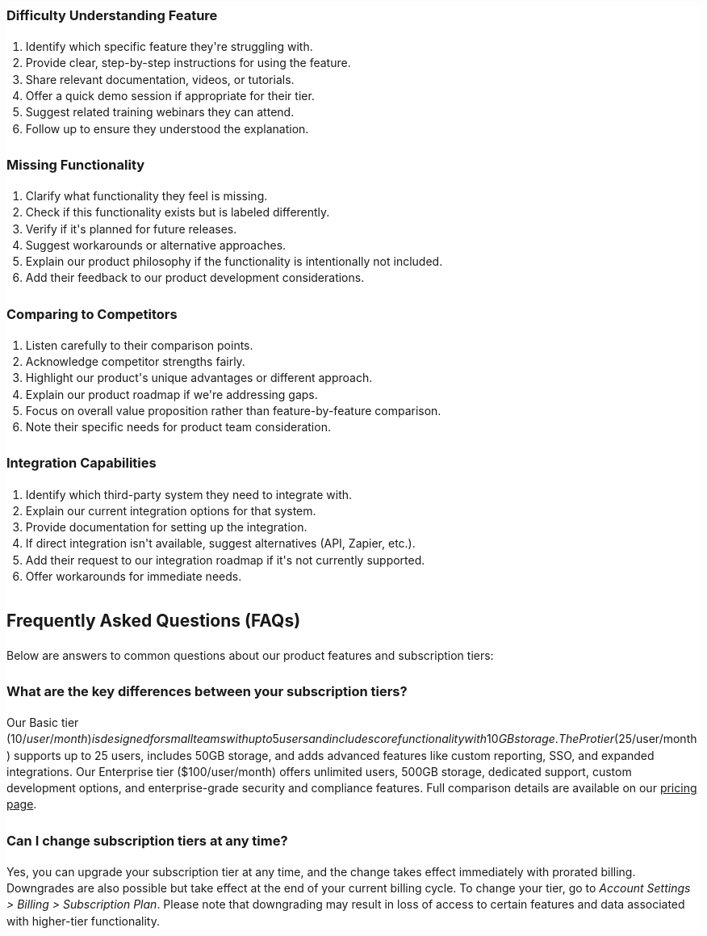 ### Difficulty Understanding Feature
1. Identify which specific feature they're struggling with.
2. Provide clear, step-by-step instructions for using the feature.
3. Share relevant documentation, videos, or tutorials.
4. Offer a quick demo session if appropriate for their tier.
5. Suggest related training webinars they can attend.
6. Follow up to ensure they understood the explanation.

### Missing Functionality
1. Clarify what functionality they feel is missing.
2. Check if this functionality exists but is labeled differently.
3. Verify if it's planned for future releases.
4. Suggest workarounds or alternative approaches.
5. Explain our product philosophy if the functionality is intentionally not included.
6. Add their feedback to our product development considerations.

### Comparing to Competitors
1. Listen carefully to their comparison points.
2. Acknowledge competitor strengths fairly.
3. Highlight our product's unique advantages or different approach.
4. Explain our product roadmap if we're addressing gaps.
5. Focus on overall value proposition rather than feature-by-feature comparison.
6. Note their specific needs for product team consideration.

### Integration Capabilities
1. Identify which third-party system they need to integrate with.
2. Explain our current integration options for that system.
3. Provide documentation for setting up the integration.
4. If direct integration isn't available, suggest alternatives (API, Zapier, etc.).
5. Add their request to our integration roadmap if it's not currently supported.
6. Offer workarounds for immediate needs.

## Frequently Asked Questions (FAQs)

Below are answers to common questions about our product features and subscription tiers:

### What are the key differences between your subscription tiers?
Our Basic tier ($10/user/month) is designed for small teams with up to 5 users and includes core functionality with 10GB storage. The Pro tier ($25/user/month) supports up to 25 users, includes 50GB storage, and adds advanced features like custom reporting, SSO, and expanded integrations. Our Enterprise tier ($100/user/month) offers unlimited users, 500GB storage, dedicated support, custom development options, and enterprise-grade security and compliance features. Full comparison details are available on our [pricing page](http://www.ourcompany.com/pricing).

### Can I change subscription tiers at any time?
Yes, you can upgrade your subscription tier at any time, and the change takes effect immediately with prorated billing. Downgrades are also possible but take effect at the end of your current billing cycle. To change your tier, go to *Account Settings > Billing > Subscription Plan*. Please note that downgrading may result in loss of access to certain features and data associated with higher-tier functionality.
